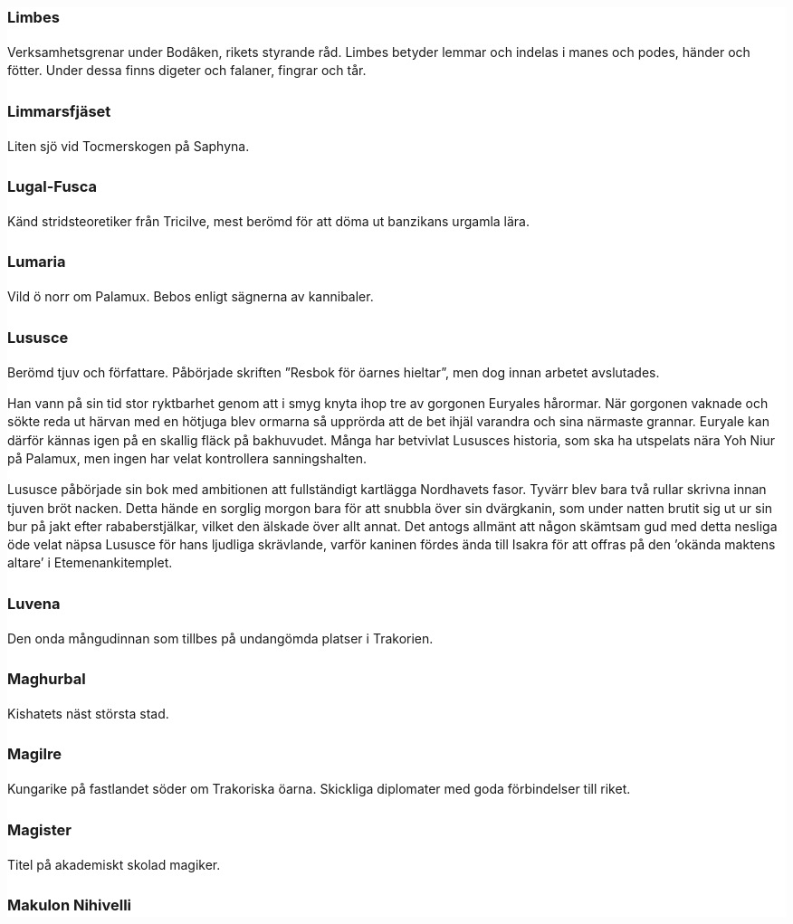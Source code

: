 ### Limbes

Verksamhetsgrenar under Bodâken, rikets styrande råd. Limbes betyder lemmar och indelas i manes och podes, händer och fötter. Under dessa finns digeter och falaner, fingrar och tår.

### Limmarsfjäset

Liten sjö vid Tocmerskogen på Saphyna.

### Lugal-Fusca

Känd stridsteoretiker från Tricilve, mest berömd för att döma ut banzikans urgamla lära.

### Lumaria

Vild ö norr om Palamux. Bebos enligt sägnerna av kannibaler.

### Lususce

Berömd tjuv och författare. Påbörjade skriften ”Resbok för öarnes hieltar”, men dog innan arbetet avslutades.

Han vann på sin tid stor ryktbarhet genom att i smyg knyta ihop tre av gorgonen Euryales hårormar. När gorgonen vaknade och sökte reda ut härvan med en hötjuga blev ormarna så upprörda att de bet ihjäl varandra och sina närmaste grannar. Euryale kan därför kännas igen på en skallig fläck på bakhuvudet. Många har betvivlat Lususces historia, som ska ha utspelats nära Yoh Niur på Palamux, men ingen har velat kontrollera sanningshalten.

Lususce påbörjade sin bok med ambitionen att fullständigt kartlägga Nordhavets fasor. Tyvärr blev bara två rullar skrivna innan tjuven bröt nacken. Detta hände en sorglig morgon bara för att snubbla över sin dvärgkanin, som under natten brutit sig ut ur sin bur på jakt efter rababerstjälkar, vilket den älskade över allt annat. Det antogs allmänt att någon skämtsam gud med detta nesliga öde velat näpsa Lususce för hans ljudliga skrävlande, varför kaninen fördes ända till Isakra för att offras på den ’okända maktens altare’ i Etemenankitemplet.

### Luvena

Den onda mångudinnan som tillbes på undangömda platser i Trakorien.

### Maghurbal

Kishatets näst största stad.

### Magilre

Kungarike på fastlandet söder om Trakoriska öarna. Skickliga diplomater med goda förbindelser till riket.

### Magister

Titel på akademiskt skolad magiker.

### Makulon Nihivelli
